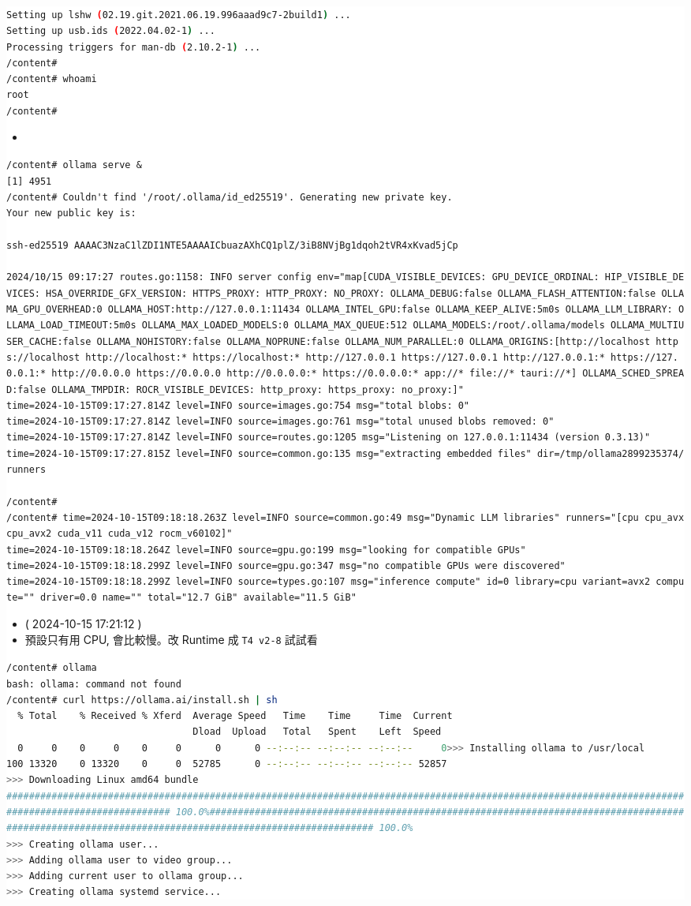 ```bash
Setting up lshw (02.19.git.2021.06.19.996aaad9c7-2build1) ...
Setting up usb.ids (2022.04.02-1) ...
Processing triggers for man-db (2.10.2-1) ...
/content#
/content# whoami
root
/content#
```
-
```
/content# ollama serve &
[1] 4951
/content# Couldn't find '/root/.ollama/id_ed25519'. Generating new private key.
Your new public key is:

ssh-ed25519 AAAAC3NzaC1lZDI1NTE5AAAAICbuazAXhCQ1plZ/3iB8NVjBg1dqoh2tVR4xKvad5jCp

2024/10/15 09:17:27 routes.go:1158: INFO server config env="map[CUDA_VISIBLE_DEVICES: GPU_DEVICE_ORDINAL: HIP_VISIBLE_DEVICES: HSA_OVERRIDE_GFX_VERSION: HTTPS_PROXY: HTTP_PROXY: NO_PROXY: OLLAMA_DEBUG:false OLLAMA_FLASH_ATTENTION:false OLLAMA_GPU_OVERHEAD:0 OLLAMA_HOST:http://127.0.0.1:11434 OLLAMA_INTEL_GPU:false OLLAMA_KEEP_ALIVE:5m0s OLLAMA_LLM_LIBRARY: OLLAMA_LOAD_TIMEOUT:5m0s OLLAMA_MAX_LOADED_MODELS:0 OLLAMA_MAX_QUEUE:512 OLLAMA_MODELS:/root/.ollama/models OLLAMA_MULTIUSER_CACHE:false OLLAMA_NOHISTORY:false OLLAMA_NOPRUNE:false OLLAMA_NUM_PARALLEL:0 OLLAMA_ORIGINS:[http://localhost https://localhost http://localhost:* https://localhost:* http://127.0.0.1 https://127.0.0.1 http://127.0.0.1:* https://127.0.0.1:* http://0.0.0.0 https://0.0.0.0 http://0.0.0.0:* https://0.0.0.0:* app://* file://* tauri://*] OLLAMA_SCHED_SPREAD:false OLLAMA_TMPDIR: ROCR_VISIBLE_DEVICES: http_proxy: https_proxy: no_proxy:]"
time=2024-10-15T09:17:27.814Z level=INFO source=images.go:754 msg="total blobs: 0"
time=2024-10-15T09:17:27.814Z level=INFO source=images.go:761 msg="total unused blobs removed: 0"
time=2024-10-15T09:17:27.814Z level=INFO source=routes.go:1205 msg="Listening on 127.0.0.1:11434 (version 0.3.13)"
time=2024-10-15T09:17:27.815Z level=INFO source=common.go:135 msg="extracting embedded files" dir=/tmp/ollama2899235374/runners

/content#
/content# time=2024-10-15T09:18:18.263Z level=INFO source=common.go:49 msg="Dynamic LLM libraries" runners="[cpu cpu_avx cpu_avx2 cuda_v11 cuda_v12 rocm_v60102]"
time=2024-10-15T09:18:18.264Z level=INFO source=gpu.go:199 msg="looking for compatible GPUs"
time=2024-10-15T09:18:18.299Z level=INFO source=gpu.go:347 msg="no compatible GPUs were discovered"
time=2024-10-15T09:18:18.299Z level=INFO source=types.go:107 msg="inference compute" id=0 library=cpu variant=avx2 compute="" driver=0.0 name="" total="12.7 GiB" available="11.5 GiB"

```
- ( 2024-10-15 17:21:12 )
- 預設只有用 CPU, 會比較慢。改 Runtime 成 `T4 v2-8` 試試看
```bash
/content# ollama
bash: ollama: command not found
/content# curl https://ollama.ai/install.sh | sh
  % Total    % Received % Xferd  Average Speed   Time    Time     Time  Current
                                 Dload  Upload   Total   Spent    Left  Speed
  0     0    0     0    0     0      0      0 --:--:-- --:--:-- --:--:--     0>>> Installing ollama to /usr/local
100 13320    0 13320    0     0  52785      0 --:--:-- --:--:-- --:--:-- 52857
>>> Downloading Linux amd64 bundle
##################################################################################################################################################### 100.0%##################################################################################################################################################### 100.0%
>>> Creating ollama user...
>>> Adding ollama user to video group...
>>> Adding current user to ollama group...
>>> Creating ollama systemd service...
```